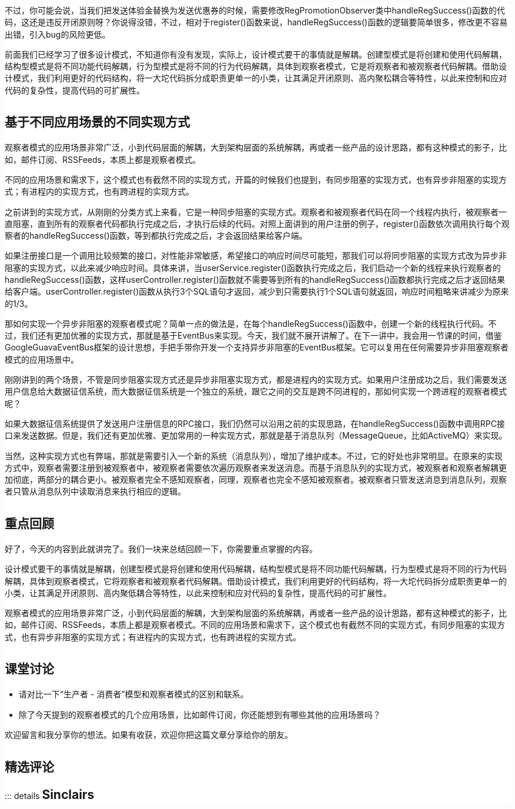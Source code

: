 不过，你可能会说，当我们把发送体验金替换为发送优惠券的时候，需要修改RegPromotionObserver类中handleRegSuccess()函数的代码，这还是违反开闭原则呀？你说得没错，不过，相对于register()函数来说，handleRegSuccess()函数的逻辑要简单很多，修改更不容易出错，引入bug的风险更低。

前面我们已经学习了很多设计模式，不知道你有没有发现，实际上，设计模式要干的事情就是解耦。创建型模式是将创建和使用代码解耦，结构型模式是将不同功能代码解耦，行为型模式是将不同的行为代码解耦，具体到观察者模式，它是将观察者和被观察者代码解耦。借助设计模式，我们利用更好的代码结构，将一大坨代码拆分成职责更单一的小类，让其满足开闭原则、高内聚松耦合等特性，以此来控制和应对代码的复杂性，提高代码的可扩展性。

## 基于不同应用场景的不同实现方式

观察者模式的应用场景非常广泛，小到代码层面的解耦，大到架构层面的系统解耦，再或者一些产品的设计思路，都有这种模式的影子，比如，邮件订阅、RSSFeeds，本质上都是观察者模式。

不同的应用场景和需求下，这个模式也有截然不同的实现方式，开篇的时候我们也提到，有同步阻塞的实现方式，也有异步非阻塞的实现方式；有进程内的实现方式，也有跨进程的实现方式。

之前讲到的实现方式，从刚刚的分类方式上来看，它是一种同步阻塞的实现方式。观察者和被观察者代码在同一个线程内执行，被观察者一直阻塞，直到所有的观察者代码都执行完成之后，才执行后续的代码。对照上面讲到的用户注册的例子，register()函数依次调用执行每个观察者的handleRegSuccess()函数，等到都执行完成之后，才会返回结果给客户端。

如果注册接口是一个调用比较频繁的接口，对性能非常敏感，希望接口的响应时间尽可能短，那我们可以将同步阻塞的实现方式改为异步非阻塞的实现方式，以此来减少响应时间。具体来讲，当userService.register()函数执行完成之后，我们启动一个新的线程来执行观察者的handleRegSuccess()函数，这样userController.register()函数就不需要等到所有的handleRegSuccess()函数都执行完成之后才返回结果给客户端。userController.register()函数从执行3个SQL语句才返回，减少到只需要执行1个SQL语句就返回，响应时间粗略来讲减少为原来的1/3。

那如何实现一个异步非阻塞的观察者模式呢？简单一点的做法是，在每个handleRegSuccess()函数中，创建一个新的线程执行代码。不过，我们还有更加优雅的实现方式，那就是基于EventBus来实现。今天，我们就不展开讲解了。在下一讲中，我会用一节课的时间，借鉴GoogleGuavaEventBus框架的设计思想，手把手带你开发一个支持异步非阻塞的EventBus框架。它可以复用在任何需要异步非阻塞观察者模式的应用场景中。

刚刚讲到的两个场景，不管是同步阻塞实现方式还是异步非阻塞实现方式，都是进程内的实现方式。如果用户注册成功之后，我们需要发送用户信息给大数据征信系统，而大数据征信系统是一个独立的系统，跟它之间的交互是跨不同进程的，那如何实现一个跨进程的观察者模式呢？

如果大数据征信系统提供了发送用户注册信息的RPC接口，我们仍然可以沿用之前的实现思路，在handleRegSuccess()函数中调用RPC接口来发送数据。但是，我们还有更加优雅、更加常用的一种实现方式，那就是基于消息队列（MessageQueue，比如ActiveMQ）来实现。

当然，这种实现方式也有弊端，那就是需要引入一个新的系统（消息队列），增加了维护成本。不过，它的好处也非常明显。在原来的实现方式中，观察者需要注册到被观察者中，被观察者需要依次遍历观察者来发送消息。而基于消息队列的实现方式，被观察者和观察者解耦更加彻底，两部分的耦合更小。被观察者完全不感知观察者，同理，观察者也完全不感知被观察者。被观察者只管发送消息到消息队列，观察者只管从消息队列中读取消息来执行相应的逻辑。

## 重点回顾

好了，今天的内容到此就讲完了。我们一块来总结回顾一下，你需要重点掌握的内容。

设计模式要干的事情就是解耦，创建型模式是将创建和使用代码解耦，结构型模式是将不同功能代码解耦，行为型模式是将不同的行为代码解耦，具体到观察者模式，它将观察者和被观察者代码解耦。借助设计模式，我们利用更好的代码结构，将一大坨代码拆分成职责更单一的小类，让其满足开闭原则、高内聚低耦合等特性，以此来控制和应对代码的复杂性，提高代码的可扩展性。

观察者模式的应用场景非常广泛，小到代码层面的解耦，大到架构层面的系统解耦，再或者一些产品的设计思路，都有这种模式的影子，比如，邮件订阅、RSSFeeds，本质上都是观察者模式。不同的应用场景和需求下，这个模式也有截然不同的实现方式，有同步阻塞的实现方式，也有异步非阻塞的实现方式；有进程内的实现方式，也有跨进程的实现方式。

## 课堂讨论

- 请对比一下“生产者 - 消费者”模型和观察者模式的区别和联系。

- 除了今天提到的观察者模式的几个应用场景，比如邮件订阅，你还能想到有哪些其他的应用场景吗？

欢迎留言和我分享你的想法。如果有收获，欢迎你把这篇文章分享给你的朋友。

精选评论 
 ------- 
 ::: details 
<a style='font-size:1.5em;font-weight:bold'>Sinclairs</a> 
